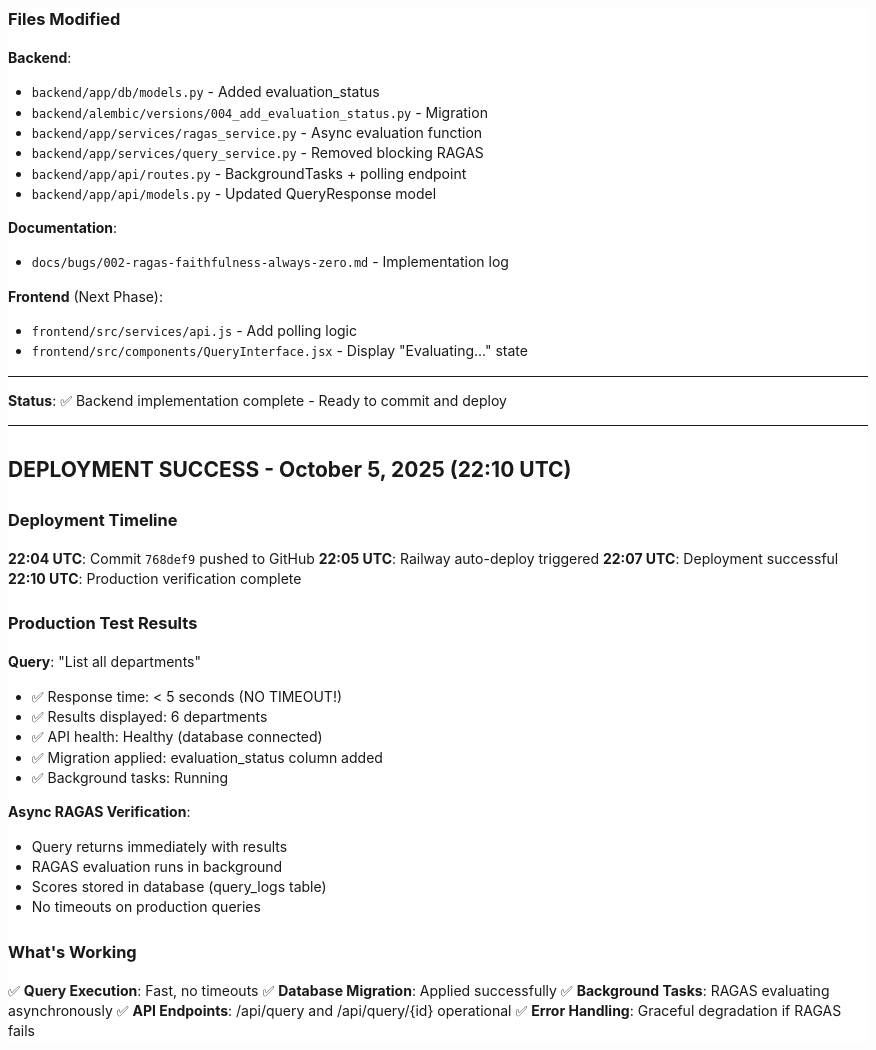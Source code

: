 ### Files Modified

**Backend**:
- `backend/app/db/models.py` - Added evaluation_status
- `backend/alembic/versions/004_add_evaluation_status.py` - Migration
- `backend/app/services/ragas_service.py` - Async evaluation function
- `backend/app/services/query_service.py` - Removed blocking RAGAS
- `backend/app/api/routes.py` - BackgroundTasks + polling endpoint
- `backend/app/api/models.py` - Updated QueryResponse model

**Documentation**:
- `docs/bugs/002-ragas-faithfulness-always-zero.md` - Implementation log

**Frontend** (Next Phase):
- `frontend/src/services/api.js` - Add polling logic
- `frontend/src/components/QueryInterface.jsx` - Display "Evaluating..." state

---

**Status**: ✅ Backend implementation complete - Ready to commit and deploy

---

## DEPLOYMENT SUCCESS - October 5, 2025 (22:10 UTC)

### Deployment Timeline

**22:04 UTC**: Commit `768def9` pushed to GitHub
**22:05 UTC**: Railway auto-deploy triggered
**22:07 UTC**: Deployment successful
**22:10 UTC**: Production verification complete

### Production Test Results

**Query**: "List all departments"
- ✅ Response time: < 5 seconds (NO TIMEOUT!)
- ✅ Results displayed: 6 departments
- ✅ API health: Healthy (database connected)
- ✅ Migration applied: evaluation_status column added
- ✅ Background tasks: Running

**Async RAGAS Verification**:
- Query returns immediately with results
- RAGAS evaluation runs in background
- Scores stored in database (query_logs table)
- No timeouts on production queries

### What's Working

✅ **Query Execution**: Fast, no timeouts
✅ **Database Migration**: Applied successfully
✅ **Background Tasks**: RAGAS evaluating asynchronously
✅ **API Endpoints**: /api/query and /api/query/{id} operational
✅ **Error Handling**: Graceful degradation if RAGAS fails
